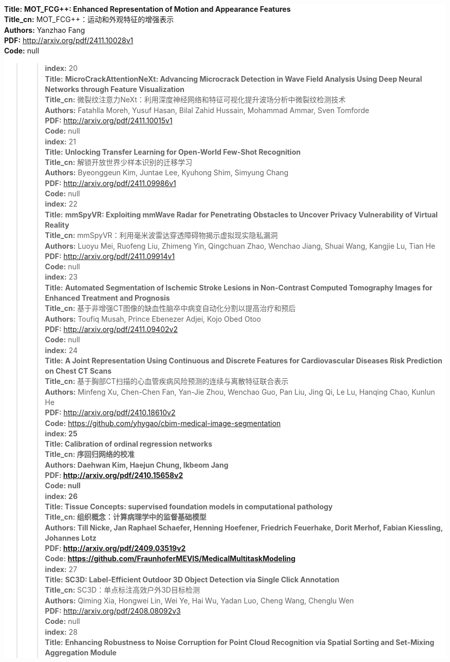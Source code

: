**Title:** **MOT\_FCG++: Enhanced Representation of Motion and Appearance Features**<br />
**Title_cn:** MOT_FCG++：运动和外观特征的增强表示<br />
**Authors:** Yanzhao Fang<br />
**PDF:** <http://arxiv.org/pdf/2411.10028v1><br />
**Code:** null<br />
>>**index:** 20<br />
**Title:** **MicroCrackAttentionNeXt: Advancing Microcrack Detection in Wave Field   Analysis Using Deep Neural Networks through Feature Visualization**<br />
**Title_cn:** 微裂纹注意力NeXt：利用深度神经网络和特征可视化提升波场分析中微裂纹检测技术<br />
**Authors:** Fatahlla Moreh, Yusuf Hasan, Bilal Zahid Hussain, Mohammad Ammar, Sven Tomforde<br />
**PDF:** <http://arxiv.org/pdf/2411.10015v1><br />
**Code:** null<br />
>>**index:** 21<br />
**Title:** **Unlocking Transfer Learning for Open-World Few-Shot Recognition**<br />
**Title_cn:** 解锁开放世界少样本识别的迁移学习<br />
**Authors:** Byeonggeun Kim, Juntae Lee, Kyuhong Shim, Simyung Chang<br />
**PDF:** <http://arxiv.org/pdf/2411.09986v1><br />
**Code:** null<br />
>>**index:** 22<br />
**Title:** **mmSpyVR: Exploiting mmWave Radar for Penetrating Obstacles to Uncover   Privacy Vulnerability of Virtual Reality**<br />
**Title_cn:** mmSpyVR：利用毫米波雷达穿透障碍物揭示虚拟现实隐私漏洞<br />
**Authors:** Luoyu Mei, Ruofeng Liu, Zhimeng Yin, Qingchuan Zhao, Wenchao Jiang, Shuai Wang, Kangjie Lu, Tian He<br />
**PDF:** <http://arxiv.org/pdf/2411.09914v1><br />
**Code:** null<br />
>>**index:** 23<br />
**Title:** **Automated Segmentation of Ischemic Stroke Lesions in Non-Contrast   Computed Tomography Images for Enhanced Treatment and Prognosis**<br />
**Title_cn:** 基于非增强CT图像的缺血性脑卒中病变自动化分割以提高治疗和预后<br />
**Authors:** Toufiq Musah, Prince Ebenezer Adjei, Kojo Obed Otoo<br />
**PDF:** <http://arxiv.org/pdf/2411.09402v2><br />
**Code:** null<br />
>>**index:** 24<br />
**Title:** **A Joint Representation Using Continuous and Discrete Features for   Cardiovascular Diseases Risk Prediction on Chest CT Scans**<br />
**Title_cn:** 基于胸部CT扫描的心血管疾病风险预测的连续与离散特征联合表示<br />
**Authors:** Minfeng Xu, Chen-Chen Fan, Yan-Jie Zhou, Wenchao Guo, Pan Liu, Jing Qi, Le Lu, Hanqing Chao, Kunlun He<br />
**PDF:** <http://arxiv.org/pdf/2410.18610v2><br />
**Code:** <https://github.com/yhygao/cbim-medical-image-segmentation>**<br />
>>**index:** 25<br />
**Title:** **Calibration of ordinal regression networks**<br />
**Title_cn:** 序回归网络的校准<br />
**Authors:** Daehwan Kim, Haejun Chung, Ikbeom Jang<br />
**PDF:** <http://arxiv.org/pdf/2410.15658v2><br />
**Code:** null<br />
>>**index:** 26<br />
**Title:** **Tissue Concepts: supervised foundation models in computational pathology**<br />
**Title_cn:** 组织概念：计算病理学中的监督基础模型<br />
**Authors:** Till Nicke, Jan Raphael Schaefer, Henning Hoefener, Friedrich Feuerhake, Dorit Merhof, Fabian Kiessling, Johannes Lotz<br />
**PDF:** <http://arxiv.org/pdf/2409.03519v2><br />
**Code:** <https://github.com/FraunhoferMEVIS/MedicalMultitaskModeling>**<br />
>>**index:** 27<br />
**Title:** **SC3D: Label-Efficient Outdoor 3D Object Detection via Single Click   Annotation**<br />
**Title_cn:** SC3D：单点标注高效户外3D目标检测<br />
**Authors:** Qiming Xia, Hongwei Lin, Wei Ye, Hai Wu, Yadan Luo, Cheng Wang, Chenglu Wen<br />
**PDF:** <http://arxiv.org/pdf/2408.08092v3><br />
**Code:** null<br />
>>**index:** 28<br />
**Title:** **Enhancing Robustness to Noise Corruption for Point Cloud Recognition via   Spatial Sorting and Set-Mixing Aggregation Module**<br />